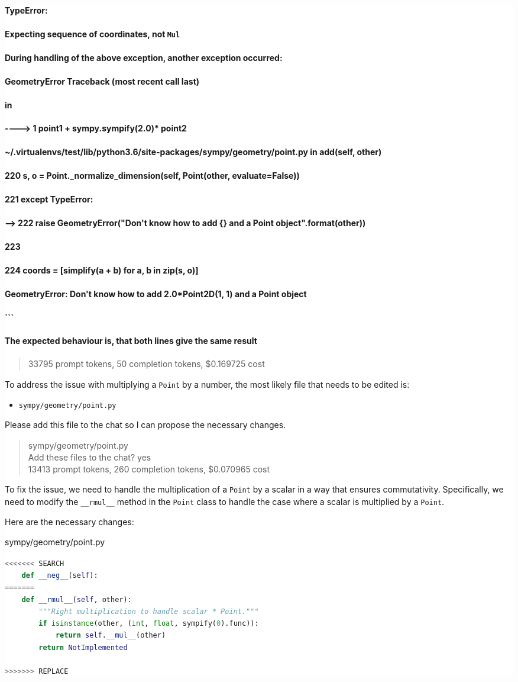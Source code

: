 #### TypeError:   
#### Expecting sequence of coordinates, not `Mul`  
####   
#### During handling of the above exception, another exception occurred:  
####   
#### GeometryError                             Traceback (most recent call last)  
#### <ipython-input-20-6dcbddac1ee2> in <module>  
#### ----> 1 point1 + sympy.sympify(2.0)* point2  
####   
#### ~/.virtualenvs/test/lib/python3.6/site-packages/sympy/geometry/point.py in __add__(self, other)  
####     220             s, o = Point._normalize_dimension(self, Point(other, evaluate=False))  
####     221         except TypeError:  
#### --> 222             raise GeometryError("Don't know how to add {} and a Point object".format(other))  
####     223   
####     224         coords = [simplify(a + b) for a, b in zip(s, o)]  
####   
#### GeometryError: Don't know how to add 2.0*Point2D(1, 1) and a Point object  
#### ```  
####   
#### The expected behaviour is, that both lines give the same result  
> 33795 prompt tokens, 50 completion tokens, $0.169725 cost  

To address the issue with multiplying a `Point` by a number, the most likely file that needs to be edited is:

- `sympy/geometry/point.py`

Please add this file to the chat so I can propose the necessary changes.

> sympy/geometry/point.py  
> Add these files to the chat? yes  
> 13413 prompt tokens, 260 completion tokens, $0.070965 cost  

To fix the issue, we need to handle the multiplication of a `Point` by a scalar in a way that ensures commutativity. Specifically, we need to modify the `__rmul__` method in the `Point` class to handle the case where a scalar is multiplied by a `Point`.

Here are the necessary changes:

sympy/geometry/point.py
```python
<<<<<<< SEARCH
    def __neg__(self):
=======
    def __rmul__(self, other):
        """Right multiplication to handle scalar * Point."""
        if isinstance(other, (int, float, sympify(0).func)):
            return self.__mul__(other)
        return NotImplemented

>>>>>>> REPLACE
```
